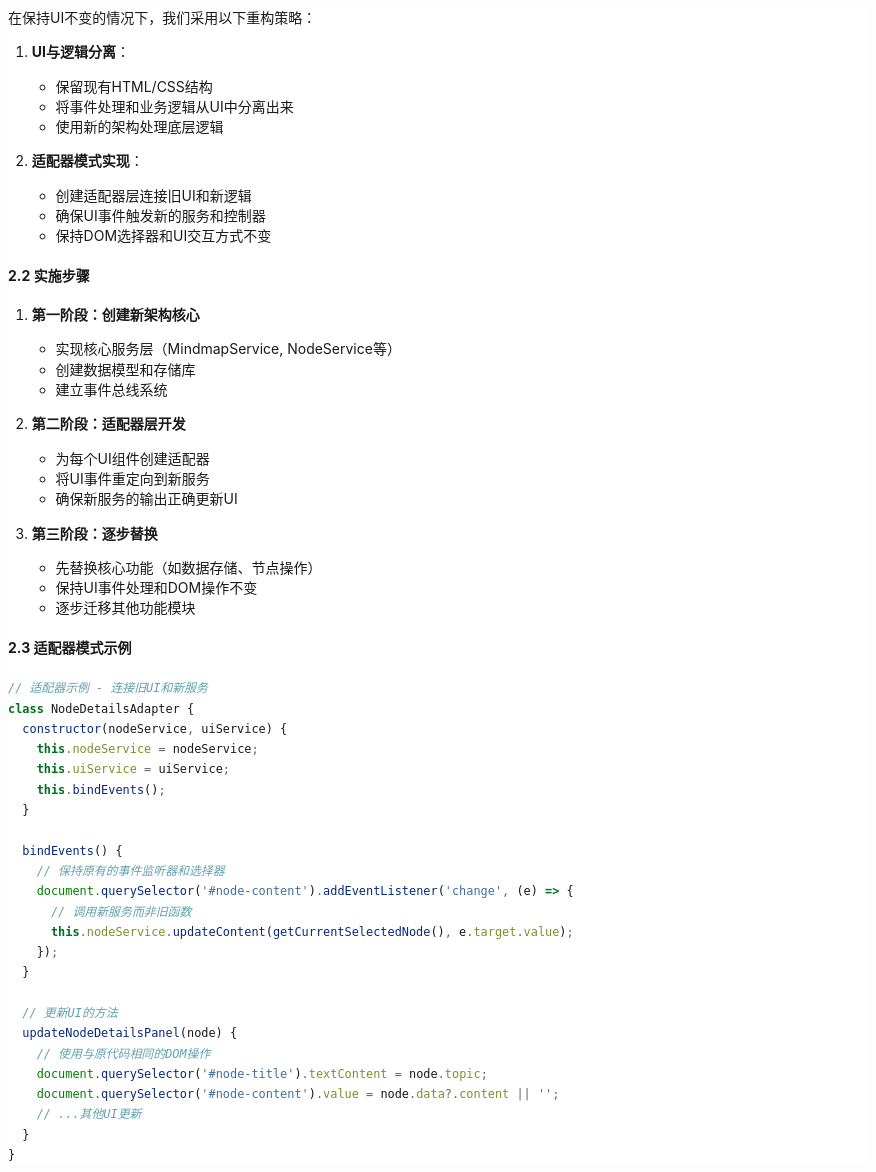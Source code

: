 在保持UI不变的情况下，我们采用以下重构策略：

1. **UI与逻辑分离**：
   - 保留现有HTML/CSS结构
   - 将事件处理和业务逻辑从UI中分离出来
   - 使用新的架构处理底层逻辑

2. **适配器模式实现**：
   - 创建适配器层连接旧UI和新逻辑
   - 确保UI事件触发新的服务和控制器
   - 保持DOM选择器和UI交互方式不变

#### 2.2 实施步骤

1. **第一阶段：创建新架构核心**
   - 实现核心服务层（MindmapService, NodeService等）
   - 创建数据模型和存储库
   - 建立事件总线系统

2. **第二阶段：适配器层开发**
   - 为每个UI组件创建适配器
   - 将UI事件重定向到新服务
   - 确保新服务的输出正确更新UI

3. **第三阶段：逐步替换**
   - 先替换核心功能（如数据存储、节点操作）
   - 保持UI事件处理和DOM操作不变
   - 逐步迁移其他功能模块

#### 2.3 适配器模式示例

```javascript
// 适配器示例 - 连接旧UI和新服务
class NodeDetailsAdapter {
  constructor(nodeService, uiService) {
    this.nodeService = nodeService;
    this.uiService = uiService;
    this.bindEvents();
  }
  
  bindEvents() {
    // 保持原有的事件监听器和选择器
    document.querySelector('#node-content').addEventListener('change', (e) => {
      // 调用新服务而非旧函数
      this.nodeService.updateContent(getCurrentSelectedNode(), e.target.value);
    });
  }
  
  // 更新UI的方法
  updateNodeDetailsPanel(node) {
    // 使用与原代码相同的DOM操作
    document.querySelector('#node-title').textContent = node.topic;
    document.querySelector('#node-content').value = node.data?.content || '';
    // ...其他UI更新
  }
}
```

